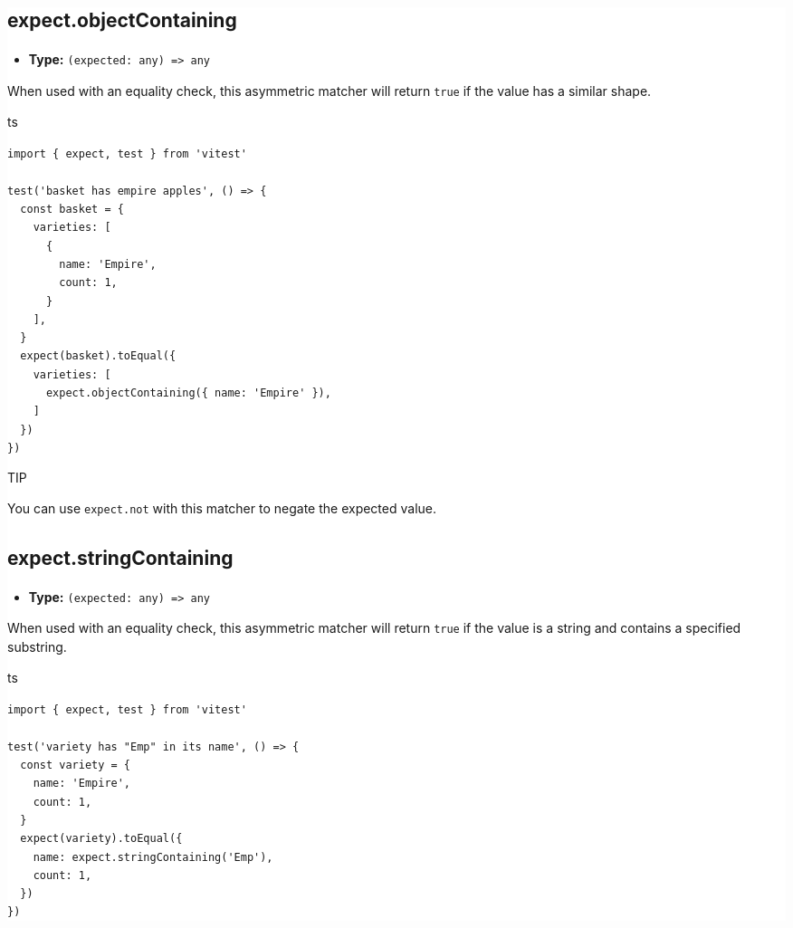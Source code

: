 expect.objectContaining [​](https://vitest.dev/api/expect#expect-objectcontaining)
----------------------------------------------------------------------------------

*   **Type:** `(expected: any) => any`

When used with an equality check, this asymmetric matcher will return `true` if the value has a similar shape.

ts

```
import { expect, test } from 'vitest'

test('basket has empire apples', () => {
  const basket = {
    varieties: [
      {
        name: 'Empire',
        count: 1,
      }
    ],
  }
  expect(basket).toEqual({
    varieties: [
      expect.objectContaining({ name: 'Empire' }),
    ]
  })
})
```

TIP

You can use `expect.not` with this matcher to negate the expected value.

expect.stringContaining [​](https://vitest.dev/api/expect#expect-stringcontaining)
----------------------------------------------------------------------------------

*   **Type:** `(expected: any) => any`

When used with an equality check, this asymmetric matcher will return `true` if the value is a string and contains a specified substring.

ts

```
import { expect, test } from 'vitest'

test('variety has "Emp" in its name', () => {
  const variety = {
    name: 'Empire',
    count: 1,
  }
  expect(variety).toEqual({
    name: expect.stringContaining('Emp'),
    count: 1,
  })
})
```
